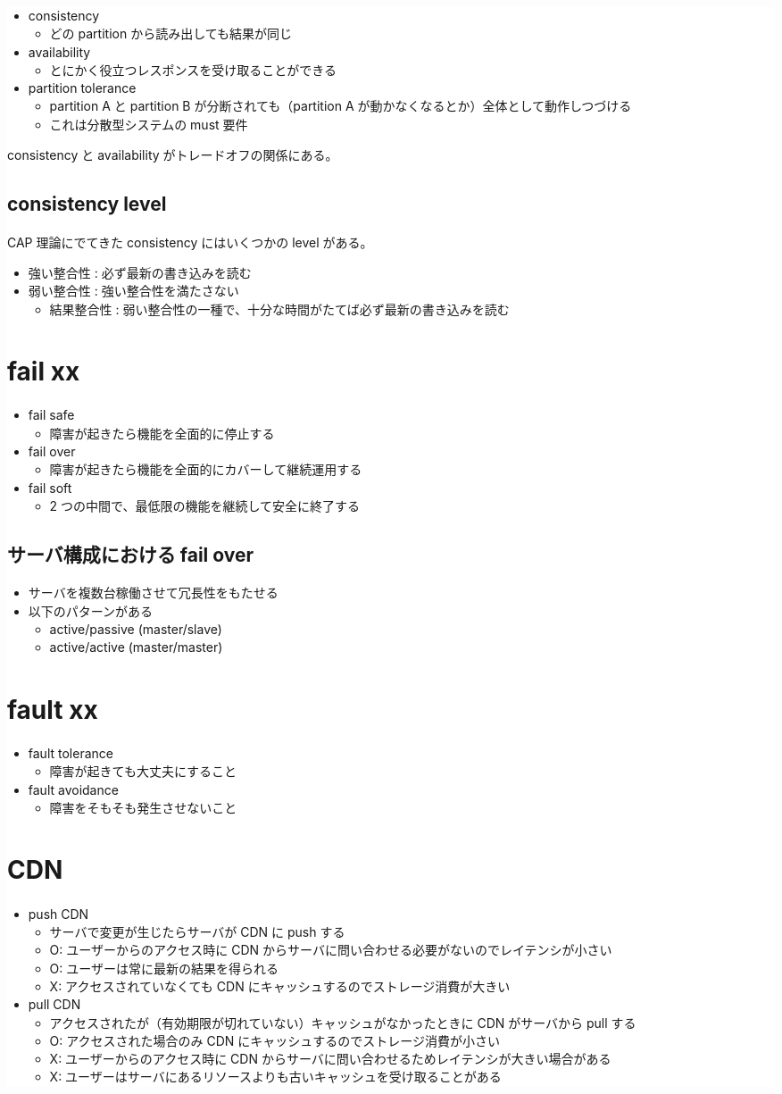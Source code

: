 - consistency
  - どの partition から読み出しても結果が同じ
- availability
  - とにかく役立つレスポンスを受け取ることができる
- partition tolerance
  - partition A と partition B が分断されても（partition A が動かなくなるとか）全体として動作しつづける
  - これは分散型システムの must 要件

consistency と availability がトレードオフの関係にある。

## consistency level

CAP 理論にでてきた consistency にはいくつかの level がある。

- 強い整合性 : 必ず最新の書き込みを読む
- 弱い整合性 : 強い整合性を満たさない
  - 結果整合性 : 弱い整合性の一種で、十分な時間がたてば必ず最新の書き込みを読む

# fail xx

- fail safe
  - 障害が起きたら機能を全面的に停止する
- fail over
  - 障害が起きたら機能を全面的にカバーして継続運用する
- fail soft
  - 2 つの中間で、最低限の機能を継続して安全に終了する

## サーバ構成における fail over

- サーバを複数台稼働させて冗長性をもたせる
- 以下のパターンがある
  - active/passive (master/slave)
  - active/active (master/master)

# fault xx

- fault tolerance
  - 障害が起きても大丈夫にすること
- fault avoidance
  - 障害をそもそも発生させないこと

# CDN

- push CDN
  - サーバで変更が生じたらサーバが CDN に push する
  - O: ユーザーからのアクセス時に CDN からサーバに問い合わせる必要がないのでレイテンシが小さい
  - O: ユーザーは常に最新の結果を得られる
  - X: アクセスされていなくても CDN にキャッシュするのでストレージ消費が大きい
- pull CDN
  - アクセスされたが（有効期限が切れていない）キャッシュがなかったときに CDN がサーバから pull する
  - O: アクセスされた場合のみ CDN にキャッシュするのでストレージ消費が小さい
  - X: ユーザーからのアクセス時に CDN からサーバに問い合わせるためレイテンシが大きい場合がある
  - X: ユーザーはサーバにあるリソースよりも古いキャッシュを受け取ることがある
